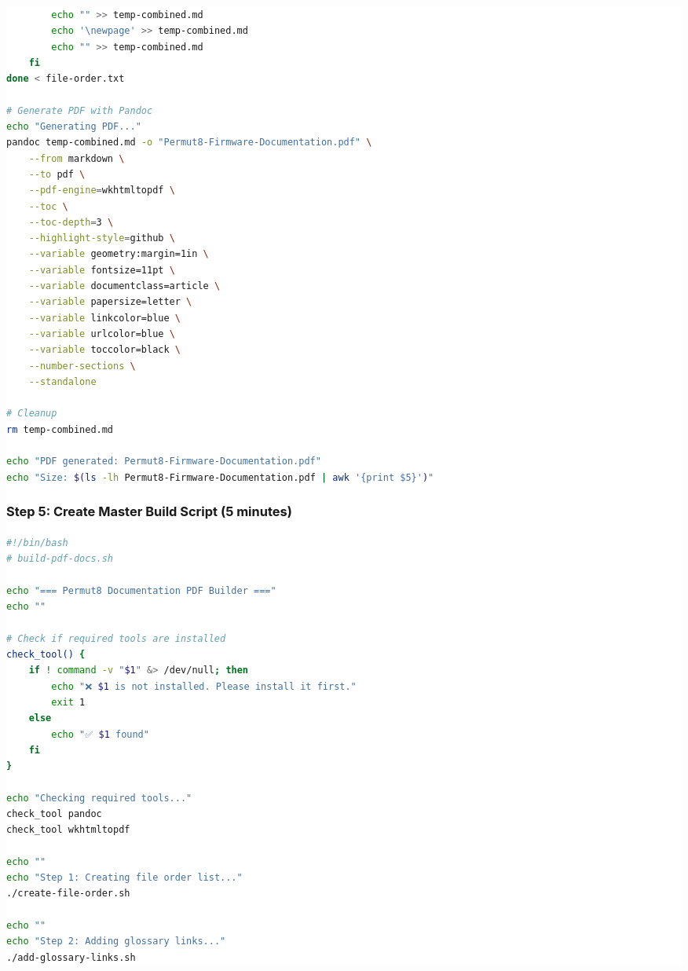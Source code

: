 ```bash
        echo "" >> temp-combined.md
        echo '\newpage' >> temp-combined.md
        echo "" >> temp-combined.md
    fi
done < file-order.txt

# Generate PDF with Pandoc
echo "Generating PDF..."
pandoc temp-combined.md -o "Permut8-Firmware-Documentation.pdf" \
    --from markdown \
    --to pdf \
    --pdf-engine=wkhtmltopdf \
    --toc \
    --toc-depth=3 \
    --highlight-style=github \
    --variable geometry:margin=1in \
    --variable fontsize=11pt \
    --variable documentclass=article \
    --variable papersize=letter \
    --variable linkcolor=blue \
    --variable urlcolor=blue \
    --variable toccolor=black \
    --number-sections \
    --standalone

# Cleanup
rm temp-combined.md

echo "PDF generated: Permut8-Firmware-Documentation.pdf"
echo "Size: $(ls -lh Permut8-Firmware-Documentation.pdf | awk '{print $5}')"
```

### **Step 5: Create Master Build Script (5 minutes)**

```bash
#!/bin/bash
# build-pdf-docs.sh

echo "=== Permut8 Documentation PDF Builder ==="
echo ""

# Check if required tools are installed
check_tool() {
    if ! command -v "$1" &> /dev/null; then
        echo "❌ $1 is not installed. Please install it first."
        exit 1
    else
        echo "✅ $1 found"
    fi
}

echo "Checking required tools..."
check_tool pandoc
check_tool wkhtmltopdf

echo ""
echo "Step 1: Creating file order list..."
./create-file-order.sh

echo ""
echo "Step 2: Adding glossary links..."
./add-glossary-links.sh

```